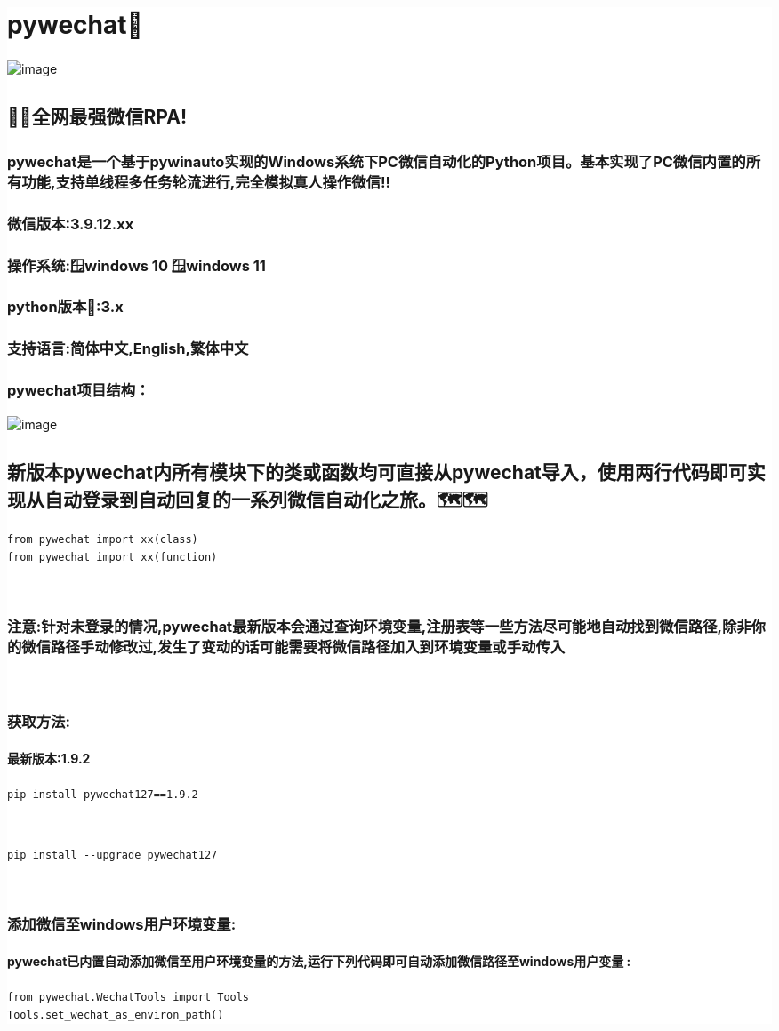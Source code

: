 # pywechat🥇
![image](https://github.com/Hello-Mr-Crab/pywechat/blob/main/pics/introduction.jpg)
## 🍬🍬全网最强微信RPA!
### pywechat是一个基于pywinauto实现的Windows系统下PC微信自动化的Python项目。基本实现了PC微信内置的所有功能,支持单线程多任务轮流进行,完全模拟真人操作微信!!

### 微信版本:3.9.12.xx
### 操作系统:🪟windows 10 🪟windows 11
### python版本🐍:3.x
### 支持语言:简体中文,English,繁体中文
### pywechat项目结构：
![image](https://github.com/Hello-Mr-Crab/pywechat/blob/main/pics/pywechat架构图.png)
<br>
 ## 新版本pywechat内所有模块下的类或函数均可直接从pywechat导入，使用两行代码即可实现从自动登录到自动回复的一系列微信自动化之旅。🗺️🗺️
   ```
  from pywechat import xx(class)
  from pywechat import xx(function)
  ```
<br>

### 注意:针对未登录的情况,pywechat最新版本会通过查询环境变量,注册表等一些方法尽可能地自动找到微信路径,除非你的微信路径手动修改过,发生了变动的话可能需要将微信路径加入到环境变量或手动传入

<br>

### 获取方法:
#### 最新版本:1.9.2
```
pip install pywechat127==1.9.2
```
<br>

```
pip install --upgrade pywechat127
```
<br>

### 添加微信至windows用户环境变量:
#### pywechat已内置自动添加微信至用户环境变量的方法,运行下列代码即可自动添加微信路径至windows用户变量 :
```
from pywechat.WechatTools import Tools
Tools.set_wechat_as_environ_path()
```
